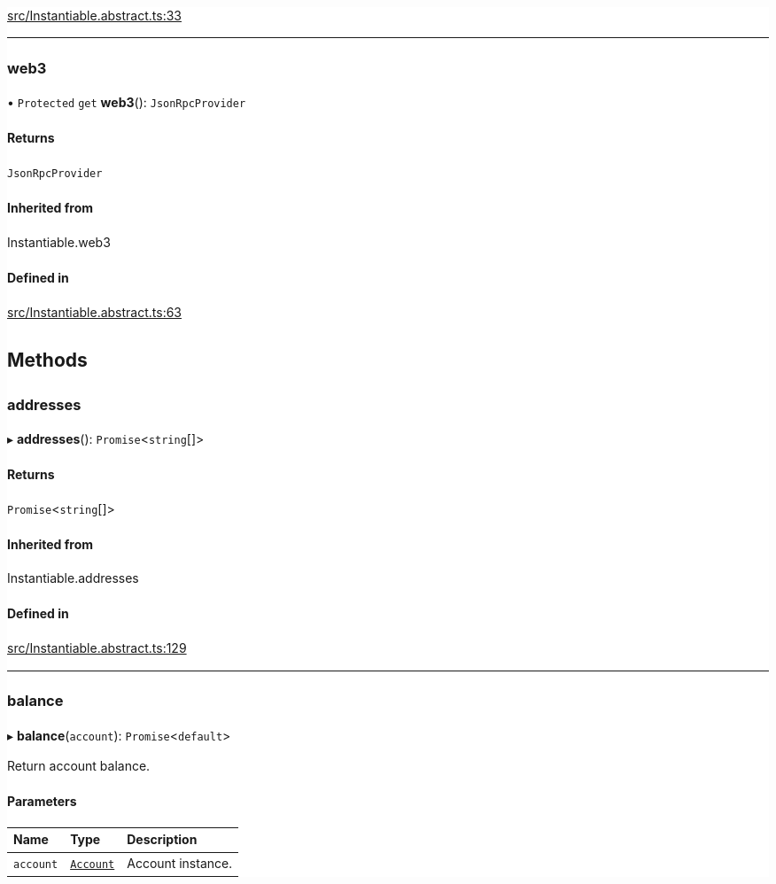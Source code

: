 [src/Instantiable.abstract.ts:33](https://github.com/nevermined-io/sdk-js/blob/7d7cf7d/src/Instantiable.abstract.ts#L33)

___

### web3

• `Protected` `get` **web3**(): `JsonRpcProvider`

#### Returns

`JsonRpcProvider`

#### Inherited from

Instantiable.web3

#### Defined in

[src/Instantiable.abstract.ts:63](https://github.com/nevermined-io/sdk-js/blob/7d7cf7d/src/Instantiable.abstract.ts#L63)

## Methods

### addresses

▸ **addresses**(): `Promise`<`string`[]\>

#### Returns

`Promise`<`string`[]\>

#### Inherited from

Instantiable.addresses

#### Defined in

[src/Instantiable.abstract.ts:129](https://github.com/nevermined-io/sdk-js/blob/7d7cf7d/src/Instantiable.abstract.ts#L129)

___

### balance

▸ **balance**(`account`): `Promise`<`default`\>

Return account balance.

#### Parameters

| Name | Type | Description |
| :------ | :------ | :------ |
| `account` | [`Account`](Account.md) | Account instance. |

